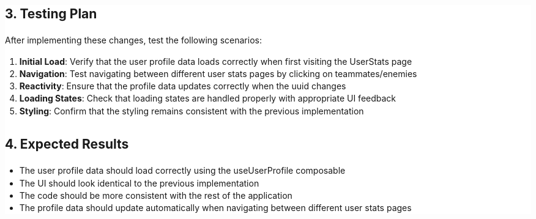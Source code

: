 ## 3. Testing Plan

After implementing these changes, test the following scenarios:

1. **Initial Load**: Verify that the user profile data loads correctly when first visiting the UserStats page
2. **Navigation**: Test navigating between different user stats pages by clicking on teammates/enemies
3. **Reactivity**: Ensure that the profile data updates correctly when the uuid changes
4. **Loading States**: Check that loading states are handled properly with appropriate UI feedback
5. **Styling**: Confirm that the styling remains consistent with the previous implementation

## 4. Expected Results

- The user profile data should load correctly using the useUserProfile composable
- The UI should look identical to the previous implementation
- The code should be more consistent with the rest of the application
- The profile data should update automatically when navigating between different user stats pages
